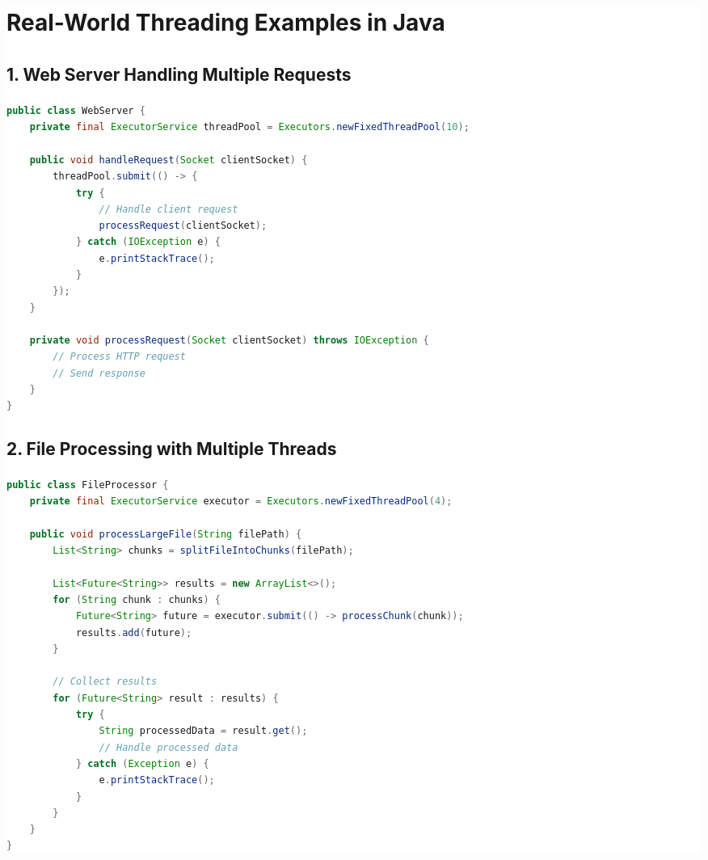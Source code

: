 # Real-World Threading Examples in Java

## 1. Web Server Handling Multiple Requests
```java
public class WebServer {
    private final ExecutorService threadPool = Executors.newFixedThreadPool(10);
    
    public void handleRequest(Socket clientSocket) {
        threadPool.submit(() -> {
            try {
                // Handle client request
                processRequest(clientSocket);
            } catch (IOException e) {
                e.printStackTrace();
            }
        });
    }
    
    private void processRequest(Socket clientSocket) throws IOException {
        // Process HTTP request
        // Send response
    }
}
```

## 2. File Processing with Multiple Threads
```java
public class FileProcessor {
    private final ExecutorService executor = Executors.newFixedThreadPool(4);
    
    public void processLargeFile(String filePath) {
        List<String> chunks = splitFileIntoChunks(filePath);
        
        List<Future<String>> results = new ArrayList<>();
        for (String chunk : chunks) {
            Future<String> future = executor.submit(() -> processChunk(chunk));
            results.add(future);
        }
        
        // Collect results
        for (Future<String> result : results) {
            try {
                String processedData = result.get();
                // Handle processed data
            } catch (Exception e) {
                e.printStackTrace();
            }
        }
    }
}
```

